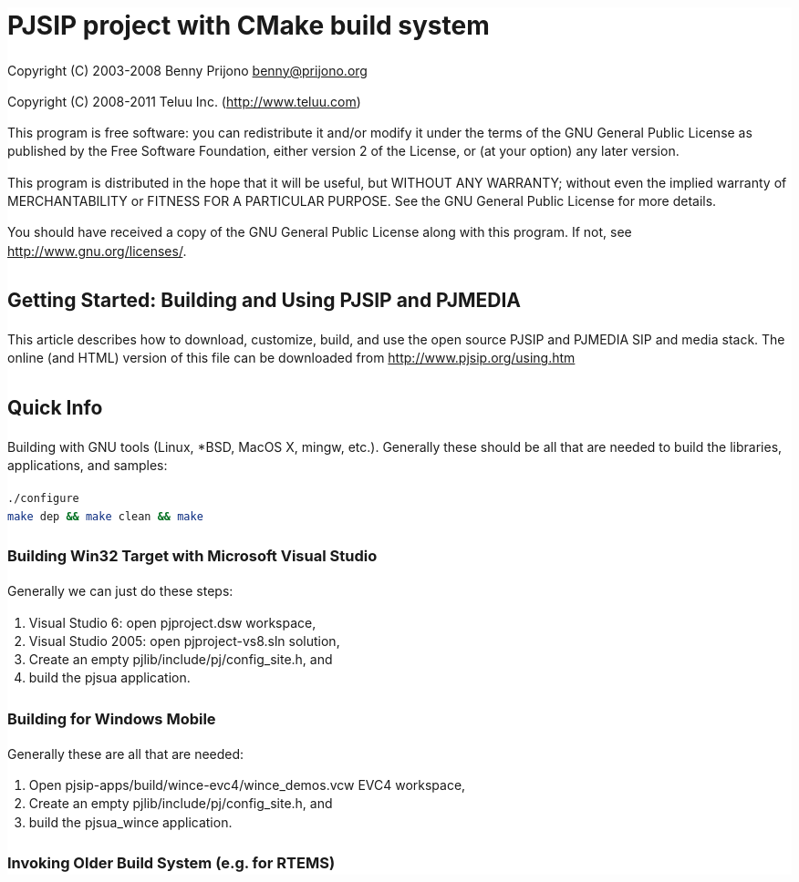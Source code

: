 # PJSIP project with CMake build system

Copyright (C) 2003-2008 Benny Prijono <benny@prijono.org>

Copyright (C) 2008-2011 Teluu Inc. (<http://www.teluu.com>)

This program is free software: you can redistribute it and/or modify it
under the terms of the GNU General Public License as published by the Free
Software Foundation, either version 2 of the License, or (at your option)
any later version.

This program is distributed in the hope that it will be useful, but
WITHOUT ANY WARRANTY; without even the implied warranty of MERCHANTABILITY
or FITNESS FOR A PARTICULAR PURPOSE. See the GNU General Public License
for more details.

You should have received a copy of the GNU General Public License along
with this program. If not, see <http://www.gnu.org/licenses/>.

## Getting Started: Building and Using PJSIP and PJMEDIA

This article describes how to download, customize, build, and use the open
source PJSIP and PJMEDIA SIP and media stack. The online (and HTML) version
of this file can be downloaded from <http://www.pjsip.org/using.htm>

## Quick Info

Building with GNU tools (Linux, *BSD, MacOS X, mingw, etc.). Generally these should be all that are needed to build the libraries, applications, and samples:

```sh
./configure
make dep && make clean && make
```

### Building Win32 Target with Microsoft Visual Studio

Generally we can just do these steps:

1. Visual Studio 6: open pjproject.dsw workspace,
2. Visual Studio 2005: open pjproject-vs8.sln solution,
3. Create an empty pjlib/include/pj/config_site.h, and
4. build the pjsua application.

### Building for Windows Mobile

Generally these are all that are needed:

1. Open pjsip-apps/build/wince-evc4/wince_demos.vcw EVC4 workspace,
2. Create an empty pjlib/include/pj/config_site.h, and
3. build the pjsua_wince application.

### Invoking Older Build System (e.g. for RTEMS)

